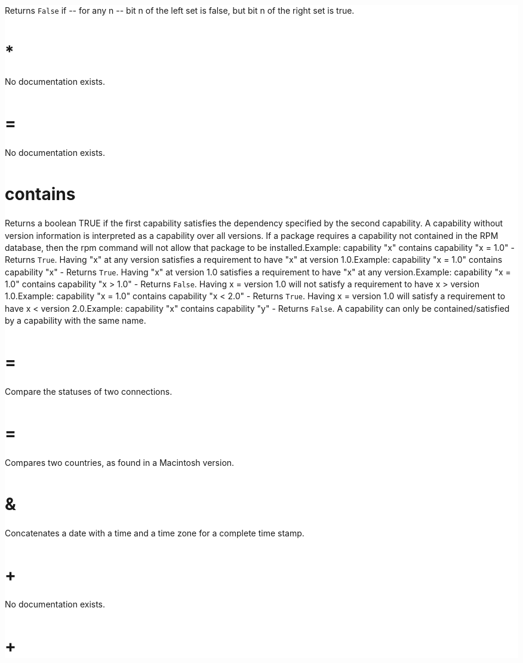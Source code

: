 Returns `False` if -- for any n -- bit n of the left set is false, but bit n of the right set is true.

# <boolean> * <time range>

No documentation exists.

# <boolean> = <boolean>

No documentation exists.

# <capability> contains <capability>

Returns a boolean TRUE if the first capability satisfies the dependency specified by the second capability. A capability without version information is interpreted as a capability over all versions. If a package requires a capability not contained in the RPM database, then the rpm command will not allow that package to be installed.Example: capability &quot;x&quot; contains capability &quot;x = 1.0&quot; - Returns `True`. Having &quot;x&quot; at any version satisfies a requirement to have &quot;x&quot; at version 1.0.Example: capability &quot;x = 1.0&quot; contains capability &quot;x&quot; - Returns `True`. Having &quot;x&quot; at version 1.0 satisfies a requirement to have &quot;x&quot; at any version.Example: capability &quot;x = 1.0&quot; contains capability &quot;x &gt; 1.0&quot; - Returns `False`. Having x = version 1.0 will not satisfy a requirement to have x &gt; version 1.0.Example: capability &quot;x = 1.0&quot; contains capability &quot;x &lt; 2.0&quot;  - Returns `True`. Having x = version 1.0 will satisfy a requirement to have x &lt; version 2.0.Example: capability &quot;x&quot; contains capability &quot;y&quot; - Returns `False`. A capability can only be contained/satisfied by a capability with the same name.

# <connection status> = <connection status>

Compare the statuses of two connections.

# <country> = <country>

Compares two countries, as found in a Macintosh version.

# <date> & <time of day with time zone>

Concatenates a date with a time and a time zone for a complete time stamp.

# <date> + <number of months>

No documentation exists.

# <date> + <time interval>
